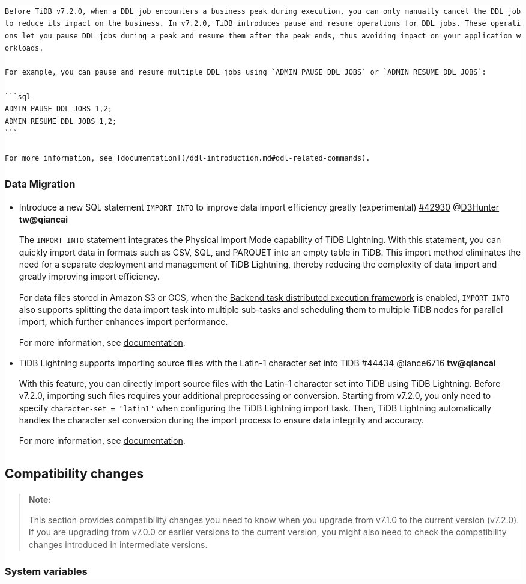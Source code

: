     Before TiDB v7.2.0, when a DDL job encounters a business peak during execution, you can only manually cancel the DDL job to reduce its impact on the business. In v7.2.0, TiDB introduces pause and resume operations for DDL jobs. These operations let you pause DDL jobs during a peak and resume them after the peak ends, thus avoiding impact on your application workloads.

    For example, you can pause and resume multiple DDL jobs using `ADMIN PAUSE DDL JOBS` or `ADMIN RESUME DDL JOBS`:

    ```sql
    ADMIN PAUSE DDL JOBS 1,2;
    ADMIN RESUME DDL JOBS 1,2;
    ```

    For more information, see [documentation](/ddl-introduction.md#ddl-related-commands).

### Data Migration

* Introduce a new SQL statement `IMPORT INTO` to improve data import efficiency greatly (experimental) [#42930](https://github.com/pingcap/tidb/issues/42930) @[D3Hunter](https://github.com/D3Hunter) **tw@qiancai** 

    The `IMPORT INTO` statement integrates the [Physical Import Mode](/tidb-lightning/tidb-lightning-physical-import-mode.md) capability of TiDB Lightning. With this statement, you can quickly import data in formats such as CSV, SQL, and PARQUET into an empty table in TiDB. This import method eliminates the need for a separate deployment and management of TiDB Lightning, thereby reducing the complexity of data import and greatly improving import efficiency.

    For data files stored in Amazon S3 or GCS, when the [Backend task distributed execution framework](/tidb-distributed-execution-framework.md) is enabled, `IMPORT INTO` also supports splitting the data import task into multiple sub-tasks and scheduling them to multiple TiDB nodes for parallel import, which further enhances import performance.

    For more information, see [documentation](sql-statements/sql-statement-import-into.md).

* TiDB Lightning supports importing source files with the Latin-1 character set into TiDB [#44434](https://github.com/pingcap/tidb/issues/44434) @[lance6716](https://github.com/lance6716) **tw@qiancai** 

    With this feature, you can directly import source files with the Latin-1 character set into TiDB using TiDB Lightning. Before v7.2.0, importing such files requires your additional preprocessing or conversion. Starting from v7.2.0, you only need to specify `character-set = "latin1"` when configuring the TiDB Lightning import task. Then, TiDB Lightning automatically handles the character set conversion during the import process to ensure data integrity and accuracy.

    For more information, see [documentation](/tidb-lightning/tidb-lightning-configuration.md#tidb-lightning-task).

## Compatibility changes

> **Note:**
>
> This section provides compatibility changes you need to know when you upgrade from v7.1.0 to the current version (v7.2.0). If you are upgrading from v7.0.0 or earlier versions to the current version, you might also need to check the compatibility changes introduced in intermediate versions.

### System variables

